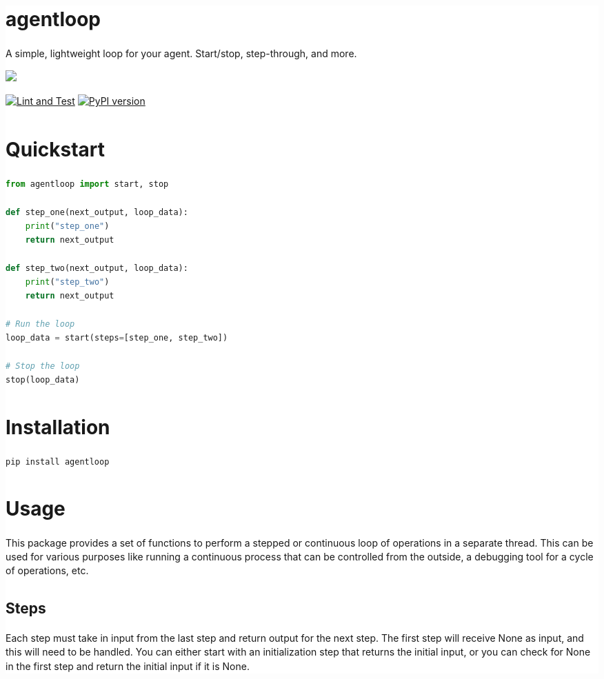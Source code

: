 # agentloop <a href="https://discord.gg/qetWd7J9De"><img style="float: right" src="https://dcbadge.vercel.app/api/server/qetWd7J9De" alt=""></a>

A simple, lightweight loop for your agent. Start/stop, step-through, and more.

<img src="resources/image.jpg">

[![Lint and Test](https://github.com/AutonomousResearchGroup/agentloop/actions/workflows/test.yml/badge.svg)](https://github.com/AutonomousResearchGroup/agentloop/actions/workflows/test.yml)
[![PyPI version](https://badge.fury.io/py/agentloop.svg)](https://badge.fury.io/py/agentloop)

# Quickstart

```python
from agentloop import start, stop

def step_one(next_output, loop_data):
    print("step_one")
    return next_output

def step_two(next_output, loop_data):
    print("step_two")
    return next_output

# Run the loop
loop_data = start(steps=[step_one, step_two])

# Stop the loop
stop(loop_data)
```

# Installation

```bash
pip install agentloop
```

# Usage

This package provides a set of functions to perform a stepped or continuous loop of operations in a separate thread. This can be used for various purposes like running a continuous process that can be controlled from the outside, a debugging tool for a cycle of operations, etc.

## Steps

Each step must take in input from the last step and return output for the next step. The first step will receive None as input, and this will need to be handled. You can either start with an initialization step that returns the initial input, or you can check for None in the first step and return the initial input if it is None.
